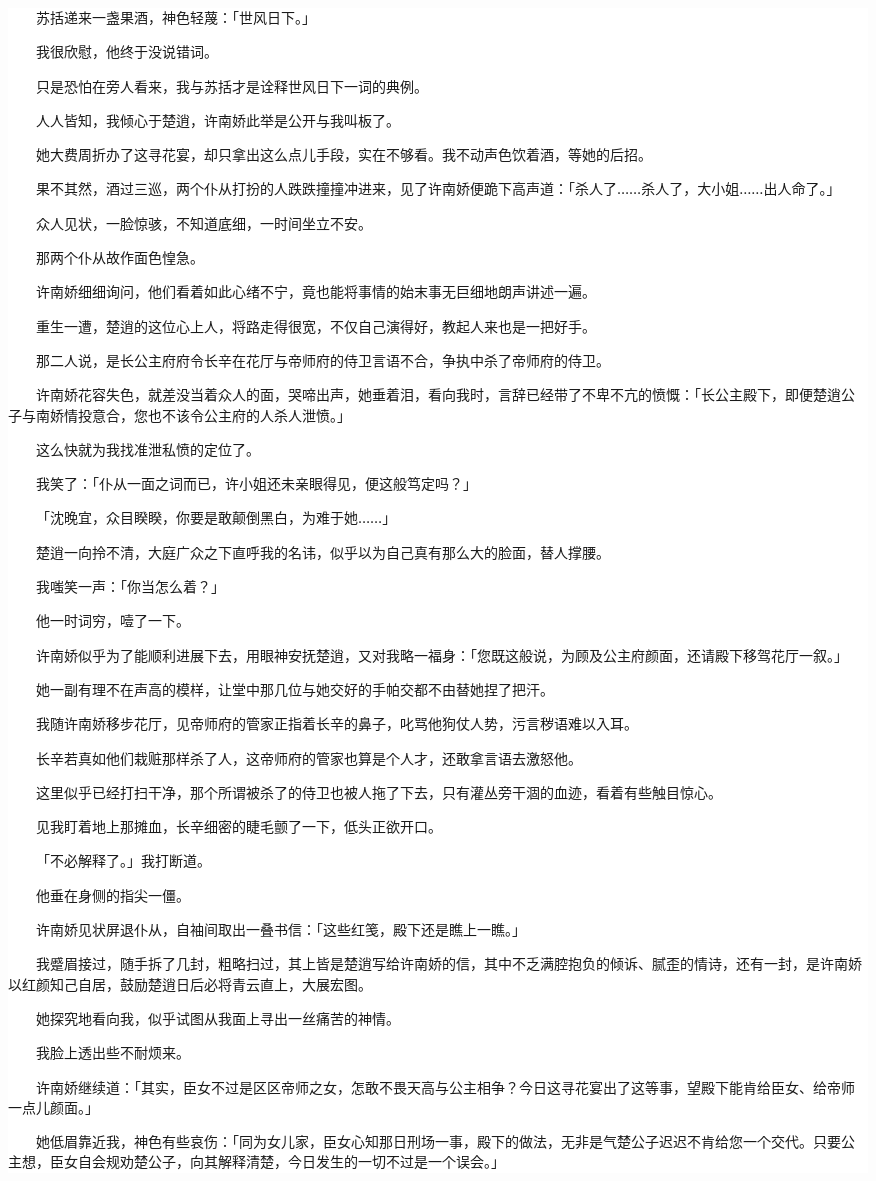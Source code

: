 &emsp;&emsp;苏括递来一盏果酒，神色轻蔑：「世风日下。」  
  
&emsp;&emsp;我很欣慰，他终于没说错词。  
  
&emsp;&emsp;只是恐怕在旁人看来，我与苏括才是诠释世风日下一词的典例。  
  
&emsp;&emsp;人人皆知，我倾心于楚逍，许南娇此举是公开与我叫板了。  
  
&emsp;&emsp;她大费周折办了这寻花宴，却只拿出这么点儿手段，实在不够看。我不动声色饮着酒，等她的后招。  
  
&emsp;&emsp;果不其然，酒过三巡，两个仆从打扮的人跌跌撞撞冲进来，见了许南娇便跪下高声道：「杀人了……杀人了，大小姐……出人命了。」  
  
&emsp;&emsp;众人见状，一脸惊骇，不知道底细，一时间坐立不安。  
  
&emsp;&emsp;那两个仆从故作面色惶急。  
  
&emsp;&emsp;许南娇细细询问，他们看着如此心绪不宁，竟也能将事情的始末事无巨细地朗声讲述一遍。  
  
&emsp;&emsp;重生一遭，楚逍的这位心上人，将路走得很宽，不仅自己演得好，教起人来也是一把好手。  
  
&emsp;&emsp;那二人说，是长公主府府令长辛在花厅与帝师府的侍卫言语不合，争执中杀了帝师府的侍卫。  
  
&emsp;&emsp;许南娇花容失色，就差没当着众人的面，哭啼出声，她垂着泪，看向我时，言辞已经带了不卑不亢的愤慨：「长公主殿下，即便楚逍公子与南娇情投意合，您也不该令公主府的人杀人泄愤。」  
  
&emsp;&emsp;这么快就为我找准泄私愤的定位了。  
  
&emsp;&emsp;我笑了：「仆从一面之词而已，许小姐还未亲眼得见，便这般笃定吗？」  
  
&emsp;&emsp;「沈晚宜，众目睽睽，你要是敢颠倒黑白，为难于她……」  
  
&emsp;&emsp;楚逍一向拎不清，大庭广众之下直呼我的名讳，似乎以为自己真有那么大的脸面，替人撑腰。  
  
&emsp;&emsp;我嗤笑一声：「你当怎么着？」  
  
&emsp;&emsp;他一时词穷，噎了一下。  
  
&emsp;&emsp;许南娇似乎为了能顺利进展下去，用眼神安抚楚逍，又对我略一福身：「您既这般说，为顾及公主府颜面，还请殿下移驾花厅一叙。」  
  
&emsp;&emsp;她一副有理不在声高的模样，让堂中那几位与她交好的手帕交都不由替她捏了把汗。  
  
&emsp;&emsp;我随许南娇移步花厅，见帝师府的管家正指着长辛的鼻子，叱骂他狗仗人势，污言秽语难以入耳。  
  
&emsp;&emsp;长辛若真如他们栽赃那样杀了人，这帝师府的管家也算是个人才，还敢拿言语去激怒他。  
  
&emsp;&emsp;这里似乎已经打扫干净，那个所谓被杀了的侍卫也被人拖了下去，只有灌丛旁干涸的血迹，看着有些触目惊心。  
  
&emsp;&emsp;见我盯着地上那摊血，长辛细密的睫毛颤了一下，低头正欲开口。  
  
&emsp;&emsp;「不必解释了。」我打断道。  
  
&emsp;&emsp;他垂在身侧的指尖一僵。  
  
&emsp;&emsp;许南娇见状屏退仆从，自袖间取出一叠书信：「这些红笺，殿下还是瞧上一瞧。」  
  
&emsp;&emsp;我蹙眉接过，随手拆了几封，粗略扫过，其上皆是楚逍写给许南娇的信，其中不乏满腔抱负的倾诉、腻歪的情诗，还有一封，是许南娇以红颜知己自居，鼓励楚逍日后必将青云直上，大展宏图。  
  
&emsp;&emsp;她探究地看向我，似乎试图从我面上寻出一丝痛苦的神情。  
  
&emsp;&emsp;我脸上透出些不耐烦来。  
  
&emsp;&emsp;许南娇继续道：「其实，臣女不过是区区帝师之女，怎敢不畏天高与公主相争？今日这寻花宴出了这等事，望殿下能肯给臣女、给帝师一点儿颜面。」  
  
&emsp;&emsp;她低眉靠近我，神色有些哀伤：「同为女儿家，臣女心知那日刑场一事，殿下的做法，无非是气楚公子迟迟不肯给您一个交代。只要公主想，臣女自会规劝楚公子，向其解释清楚，今日发生的一切不过是一个误会。」  
  